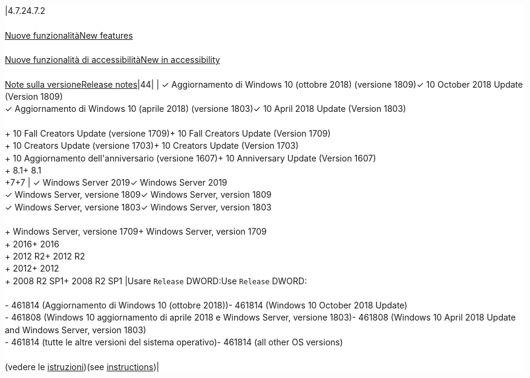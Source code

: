 |<span data-ttu-id="6c2e5-153">4.7.2</span><span class="sxs-lookup"><span data-stu-id="6c2e5-153">4.7.2</span></span><br/><br/>[<span data-ttu-id="6c2e5-154">Nuove funzionalità</span><span class="sxs-lookup"><span data-stu-id="6c2e5-154">New features</span></span>](../whats-new/index.md#whats-new-in-net-framework-472)<br/><br/>[<span data-ttu-id="6c2e5-155">Nuove funzionalità di accessibilità</span><span class="sxs-lookup"><span data-stu-id="6c2e5-155">New in accessibility</span></span>](../whats-new/whats-new-in-accessibility.md#whats-new-in-accessibility-in-net-framework-472)<br /><br >[<span data-ttu-id="6c2e5-156">Note sulla versione</span><span class="sxs-lookup"><span data-stu-id="6c2e5-156">Release notes</span></span>](https://github.com/Microsoft/dotnet/tree/master/releases/net472/README.md)|<span data-ttu-id="6c2e5-157">4</span><span class="sxs-lookup"><span data-stu-id="6c2e5-157">4</span></span>| | <span data-ttu-id="6c2e5-158">✓ Aggiornamento di Windows 10 (ottobre 2018) (versione 1809)</span><span class="sxs-lookup"><span data-stu-id="6c2e5-158">✓ 10 October 2018 Update (Version 1809)</span></span> <br/> <span data-ttu-id="6c2e5-159">✓ Aggiornamento di Windows 10 (aprile 2018) (versione 1803)</span><span class="sxs-lookup"><span data-stu-id="6c2e5-159">✓ 10 April 2018 Update (Version 1803)</span></span> <br/><br/> <span data-ttu-id="6c2e5-160">+ 10 Fall Creators Update (versione 1709)</span><span class="sxs-lookup"><span data-stu-id="6c2e5-160">+ 10 Fall Creators Update (Version 1709)</span></span> <br/> <span data-ttu-id="6c2e5-161">+ 10 Creators Update (versione 1703)</span><span class="sxs-lookup"><span data-stu-id="6c2e5-161">+ 10 Creators Update (Version 1703)</span></span> <br/> <span data-ttu-id="6c2e5-162">+ 10 Aggiornamento dell'anniversario (versione 1607)</span><span class="sxs-lookup"><span data-stu-id="6c2e5-162">+ 10 Anniversary Update (Version 1607)</span></span> <br/> <span data-ttu-id="6c2e5-163">+ 8.1</span><span class="sxs-lookup"><span data-stu-id="6c2e5-163">+ 8.1</span></span> <br/> <span data-ttu-id="6c2e5-164">+7</span><span class="sxs-lookup"><span data-stu-id="6c2e5-164">+7</span></span> | <span data-ttu-id="6c2e5-165">✓ Windows Server 2019</span><span class="sxs-lookup"><span data-stu-id="6c2e5-165">✓ Windows Server 2019</span></span><br/> <span data-ttu-id="6c2e5-166">✓ Windows Server, versione 1809</span><span class="sxs-lookup"><span data-stu-id="6c2e5-166">✓ Windows Server, version 1809</span></span> <br/> <span data-ttu-id="6c2e5-167">✓ Windows Server, versione 1803</span><span class="sxs-lookup"><span data-stu-id="6c2e5-167">✓ Windows Server, version 1803</span></span> <br/><br/> <span data-ttu-id="6c2e5-168">+ Windows Server, versione 1709</span><span class="sxs-lookup"><span data-stu-id="6c2e5-168">+ Windows Server, version 1709</span></span> <br/> <span data-ttu-id="6c2e5-169">+ 2016</span><span class="sxs-lookup"><span data-stu-id="6c2e5-169">+ 2016</span></span> <br/> <span data-ttu-id="6c2e5-170">+ 2012 R2</span><span class="sxs-lookup"><span data-stu-id="6c2e5-170">+ 2012 R2</span></span> <br/> <span data-ttu-id="6c2e5-171">+ 2012</span><span class="sxs-lookup"><span data-stu-id="6c2e5-171">+ 2012</span></span> <br/> <span data-ttu-id="6c2e5-172">+ 2008 R2 SP1</span><span class="sxs-lookup"><span data-stu-id="6c2e5-172">+ 2008 R2 SP1</span></span> |<span data-ttu-id="6c2e5-173">Usare `Release` DWORD:</span><span class="sxs-lookup"><span data-stu-id="6c2e5-173">Use `Release` DWORD:</span></span><br/><br/> <span data-ttu-id="6c2e5-174">- 461814 (Aggiornamento di Windows 10 (ottobre 2018))</span><span class="sxs-lookup"><span data-stu-id="6c2e5-174">- 461814 (Windows 10 October 2018 Update)</span></span> <br/> <span data-ttu-id="6c2e5-175">- 461808 (Windows 10 aggiornamento di aprile 2018 e Windows Server, versione 1803)</span><span class="sxs-lookup"><span data-stu-id="6c2e5-175">- 461808 (Windows 10 April 2018 Update and Windows Server, version 1803)</span></span> <br/> <span data-ttu-id="6c2e5-176">- 461814 (tutte le altre versioni del sistema operativo)</span><span class="sxs-lookup"><span data-stu-id="6c2e5-176">- 461814 (all other OS versions)</span></span> <br/><br/> <span data-ttu-id="6c2e5-177">(vedere le [istruzioni](how-to-determine-which-versions-are-installed.md))</span><span class="sxs-lookup"><span data-stu-id="6c2e5-177">(see [instructions](how-to-determine-which-versions-are-installed.md))</span></span>|